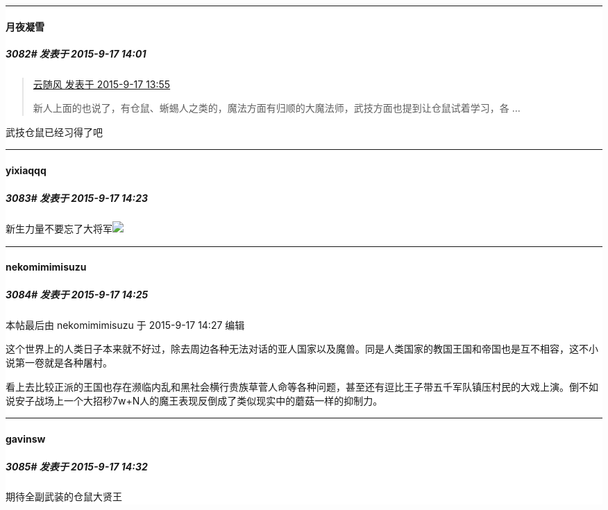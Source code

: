 

-----

####  月夜凝雪  
##### 3082#       发表于 2015-9-17 14:01



<blockquote><a href="httphttps://bbs.saraba1st.com/2b/forum.php?mod=redirect&amp;goto=findpost&amp;pid=30186615&amp;ptid=1105959" target="_blank">云随风 发表于 2015-9-17 13:55</a>

新人上面的也说了，有仓鼠、蜥蜴人之类的，魔法方面有归顺的大魔法师，武技方面也提到让仓鼠试着学习，各 ...</blockquote>
武技仓鼠已经习得了吧







-----

####  yixiaqqq  
##### 3083#       发表于 2015-9-17 14:23




新生力量不要忘了大将军<img src="https://static.saraba1st.com/image/smiley/face/151.gif" referrerpolicy="no-referrer">







-----

####  nekomimimisuzu  
##### 3084#       发表于 2015-9-17 14:25



 本帖最后由 nekomimimisuzu 于 2015-9-17 14:27 编辑 

这个世界上的人类日子本来就不好过，除去周边各种无法对话的亚人国家以及魔兽。同是人类国家的教国王国和帝国也是互不相容，这不小说第一卷就是各种屠村。


看上去比较正派的王国也存在濒临内乱和黑社会横行贵族草菅人命等各种问题，甚至还有逗比王子带五千军队镇压村民的大戏上演。倒不如说安子战场上一个大招秒7w+N人的魔王表现反倒成了类似现实中的蘑菇一样的抑制力。







-----

####  gavinsw  
##### 3085#       发表于 2015-9-17 14:32




期待全副武装的仓鼠大贤王
